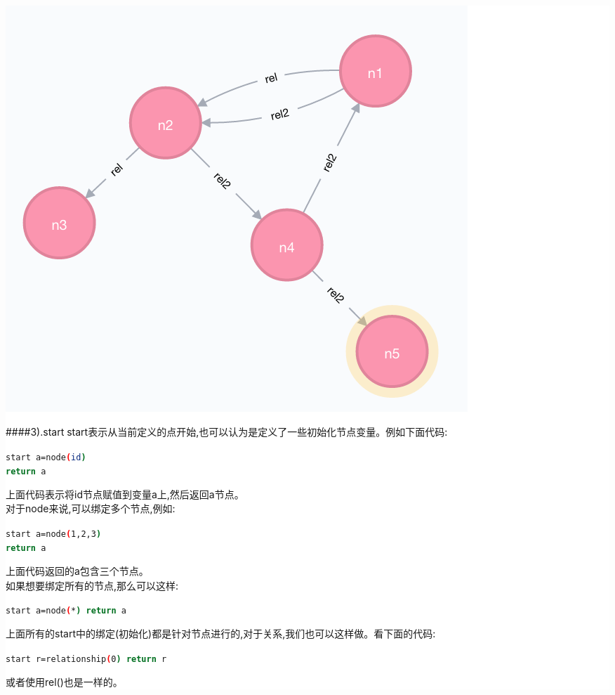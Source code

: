 ![2](/public/img/grocery/neo4j/neo4j-2.png  "测试图")<br>

####3).start
start表示从当前定义的点开始,也可以认为是定义了一些初始化节点变量。例如下面代码:

```bash
start a=node(id)
return a
```
上面代码表示将id节点赋值到变量a上,然后返回a节点。<br>
对于node来说,可以绑定多个节点,例如:

```bash
start a=node(1,2,3)
return a
```
上面代码返回的a包含三个节点。<br>
如果想要绑定所有的节点,那么可以这样:

```bash
start a=node(*) return a
```
上面所有的start中的绑定(初始化)都是针对节点进行的,对于关系,我们也可以这样做。看下面的代码:

```bash
start r=relationship(0) return r
```
或者使用rel()也是一样的。
